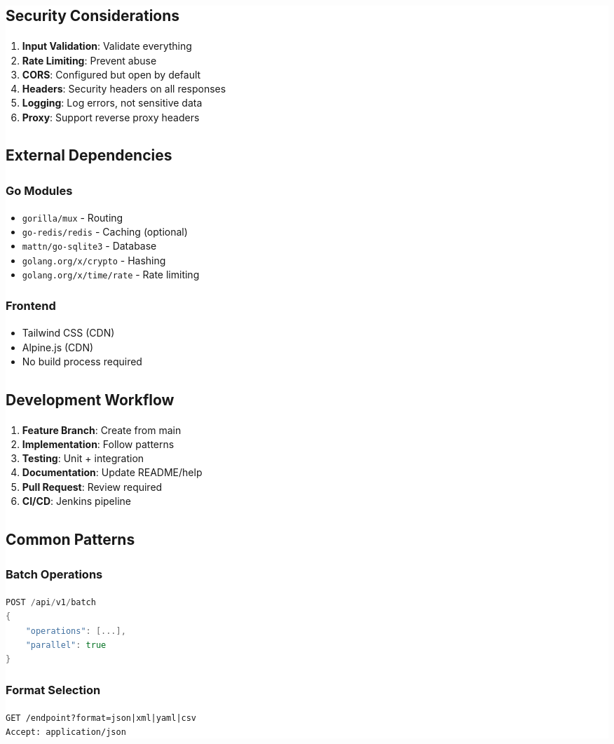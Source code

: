 ## Security Considerations

1. **Input Validation**: Validate everything
2. **Rate Limiting**: Prevent abuse
3. **CORS**: Configured but open by default
4. **Headers**: Security headers on all responses
5. **Logging**: Log errors, not sensitive data
6. **Proxy**: Support reverse proxy headers

## External Dependencies

### Go Modules
- `gorilla/mux` - Routing
- `go-redis/redis` - Caching (optional)
- `mattn/go-sqlite3` - Database
- `golang.org/x/crypto` - Hashing
- `golang.org/x/time/rate` - Rate limiting

### Frontend
- Tailwind CSS (CDN)
- Alpine.js (CDN)
- No build process required

## Development Workflow

1. **Feature Branch**: Create from main
2. **Implementation**: Follow patterns
3. **Testing**: Unit + integration
4. **Documentation**: Update README/help
5. **Pull Request**: Review required
6. **CI/CD**: Jenkins pipeline

## Common Patterns

### Batch Operations
```go
POST /api/v1/batch
{
    "operations": [...],
    "parallel": true
}
```

### Format Selection
```
GET /endpoint?format=json|xml|yaml|csv
Accept: application/json
```
